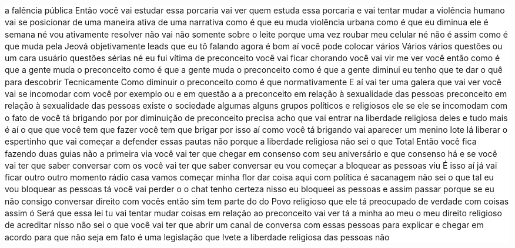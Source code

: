 a falência pública Então você vai
estudar essa porcaria vai ver quem
estuda essa porcaria e vai tentar mudar
a violência humano vai se posicionar de
uma maneira ativa de uma narrativa como
é que eu muda violência urbana como é
que eu diminua ele é semana né vou
ativamente resolver não vai não somente
sobre o leite porque uma vez roubar meu
celular né não é assim como é que muda
pela Jeová objetivamente leads que eu tô
falando agora é bom aí você pode colocar
vários Vários vários questões ou um cara
usuário questões sérias né eu fui vítima
de preconceito você vai ficar chorando
você vai vir me ver você então como é
que a gente muda o preconceito como é
que a gente muda o preconceito como é
que a gente diminui eu tenho que te dar
o quê para descobrir Tecnicamente Como
diminuir o preconceito como é que
normativamente E aí vai ter uma galera
que vai ver você vai se incomodar com
você por exemplo ou
e em questão a a preconceito em relação
à sexualidade das pessoas preconceito em
relação à sexualidade das pessoas existe
o sociedade algumas alguns grupos
políticos e religiosos ele se ele se
incomodam com o fato de você tá brigando
por por diminuição de preconceito
precisa acho que vai entrar na liberdade
religiosa deles e tudo mais é aí o que
que você tem que fazer você tem que
brigar por isso aí como você tá brigando
vai aparecer um menino lote lá liberar o
espertinho que vai começar a defender
essas pautas não porque a liberdade
religiosa não sei o que Total Então você
fica fazendo duas guias não a primeira
via você vai ter que chegar em consenso
com seu aniversário e que consenso há e
se você vai ter que saber conversar com
os você vai ter que saber conversar eu
vou começar a bloquear as pessoas viu É
isso aí já vai ficar outro outro momento
rádio casa vamos começar minha flor dar
coisa aqui com política é sacanagem não
sei o que tal eu vou bloquear as pessoas
tá você vai perder o
o chat tenho certeza nisso eu bloqueei
as pessoas e assim passar porque se eu
não consigo conversar direito com vocês
então sim tem parte do do Povo religioso
que ele tá preocupado de verdade com
coisas assim ó Será que essa lei tu vai
tentar mudar coisas em relação ao
preconceito vai ver tá a minha ao meu o
meu direito religioso de acreditar nisso
não sei o que você vai ter que abrir um
canal de conversa com essas pessoas para
explicar e chegar em acordo para que não
seja em fato é uma legislação que Ivete
a liberdade religiosa das pessoas não